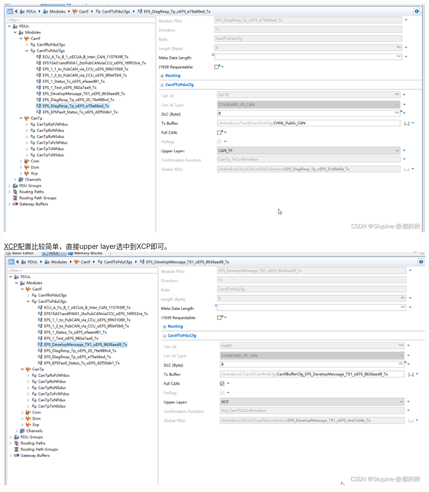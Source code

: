 ![img](Autosar%E9%80%9A%E4%BF%A1%E5%8D%8F%E8%AE%AE.assets/6f06e6dbb42d4ea7b2fb39b7a12e3bc5.png)



[XCP](https://so.csdn.net/so/search?q=XCP&spm=1001.2101.3001.7020)配置比较简单，直接upper layer选中到XCP即可。 ![img](Autosar%E9%80%9A%E4%BF%A1%E5%8D%8F%E8%AE%AE.assets/d317d6f3912b4f009495da296d49aedc.png)
